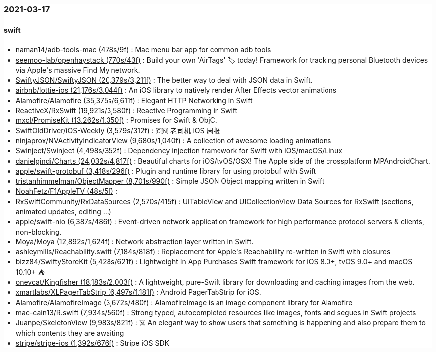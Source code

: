 ### 2021-03-17

#### swift
* [naman14/adb-tools-mac (478s/9f)](https://github.com/naman14/adb-tools-mac) : Mac menu bar app for common adb tools
* [seemoo-lab/openhaystack (770s/43f)](https://github.com/seemoo-lab/openhaystack) : Build your own 'AirTags' 🏷 today! Framework for tracking personal Bluetooth devices via Apple's massive Find My network.
* [SwiftyJSON/SwiftyJSON (20,379s/3,211f)](https://github.com/SwiftyJSON/SwiftyJSON) : The better way to deal with JSON data in Swift.
* [airbnb/lottie-ios (21,176s/3,044f)](https://github.com/airbnb/lottie-ios) : An iOS library to natively render After Effects vector animations
* [Alamofire/Alamofire (35,375s/6,611f)](https://github.com/Alamofire/Alamofire) : Elegant HTTP Networking in Swift
* [ReactiveX/RxSwift (19,921s/3,580f)](https://github.com/ReactiveX/RxSwift) : Reactive Programming in Swift
* [mxcl/PromiseKit (13,262s/1,350f)](https://github.com/mxcl/PromiseKit) : Promises for Swift & ObjC.
* [SwiftOldDriver/iOS-Weekly (3,579s/312f)](https://github.com/SwiftOldDriver/iOS-Weekly) : 🇨🇳 老司机 iOS 周报
* [ninjaprox/NVActivityIndicatorView (9,680s/1,040f)](https://github.com/ninjaprox/NVActivityIndicatorView) : A collection of awesome loading animations
* [Swinject/Swinject (4,498s/352f)](https://github.com/Swinject/Swinject) : Dependency injection framework for Swift with iOS/macOS/Linux
* [danielgindi/Charts (24,032s/4,817f)](https://github.com/danielgindi/Charts) : Beautiful charts for iOS/tvOS/OSX! The Apple side of the crossplatform MPAndroidChart.
* [apple/swift-protobuf (3,418s/296f)](https://github.com/apple/swift-protobuf) : Plugin and runtime library for using protobuf with Swift
* [tristanhimmelman/ObjectMapper (8,701s/990f)](https://github.com/tristanhimmelman/ObjectMapper) : Simple JSON Object mapping written in Swift
* [NoahFetz/F1AppleTV (48s/5f)](https://github.com/NoahFetz/F1AppleTV) : 
* [RxSwiftCommunity/RxDataSources (2,570s/415f)](https://github.com/RxSwiftCommunity/RxDataSources) : UITableView and UICollectionView Data Sources for RxSwift (sections, animated updates, editing ...)
* [apple/swift-nio (6,387s/486f)](https://github.com/apple/swift-nio) : Event-driven network application framework for high performance protocol servers & clients, non-blocking.
* [Moya/Moya (12,892s/1,624f)](https://github.com/Moya/Moya) : Network abstraction layer written in Swift.
* [ashleymills/Reachability.swift (7,184s/818f)](https://github.com/ashleymills/Reachability.swift) : Replacement for Apple's Reachability re-written in Swift with closures
* [bizz84/SwiftyStoreKit (5,428s/621f)](https://github.com/bizz84/SwiftyStoreKit) : Lightweight In App Purchases Swift framework for iOS 8.0+, tvOS 9.0+ and macOS 10.10+ ⛺
* [onevcat/Kingfisher (18,183s/2,003f)](https://github.com/onevcat/Kingfisher) : A lightweight, pure-Swift library for downloading and caching images from the web.
* [xmartlabs/XLPagerTabStrip (6,497s/1,181f)](https://github.com/xmartlabs/XLPagerTabStrip) : Android PagerTabStrip for iOS.
* [Alamofire/AlamofireImage (3,672s/480f)](https://github.com/Alamofire/AlamofireImage) : AlamofireImage is an image component library for Alamofire
* [mac-cain13/R.swift (7,934s/560f)](https://github.com/mac-cain13/R.swift) : Strong typed, autocompleted resources like images, fonts and segues in Swift projects
* [Juanpe/SkeletonView (9,983s/821f)](https://github.com/Juanpe/SkeletonView) : ☠️ An elegant way to show users that something is happening and also prepare them to which contents they are awaiting
* [stripe/stripe-ios (1,392s/676f)](https://github.com/stripe/stripe-ios) : Stripe iOS SDK
